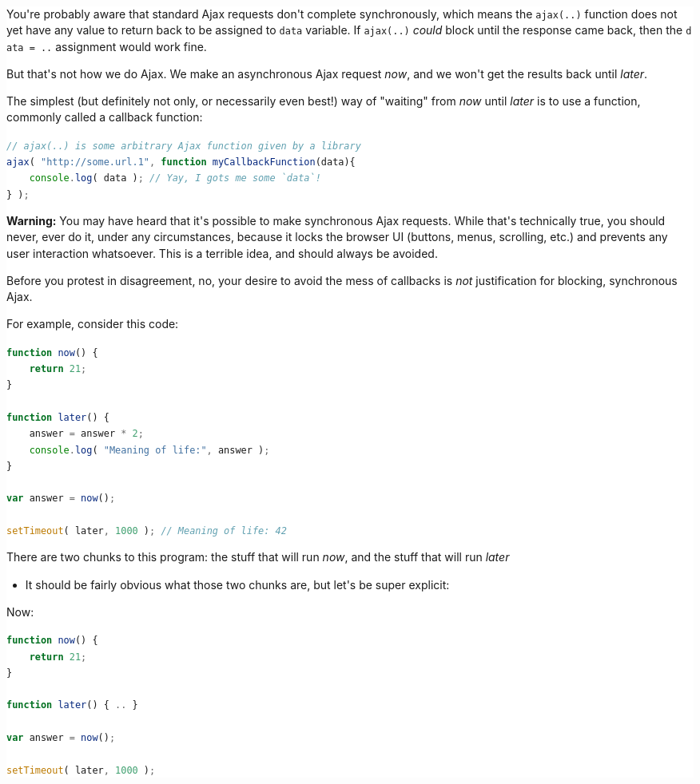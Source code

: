 You're probably aware that standard Ajax requests don't complete synchronously, which means the `ajax(..)` function does not yet have any value to return back to be assigned to `data` variable. If `ajax(..)` *could* block until the response came back, then the `data = ..` assignment would work fine.

But that's not how we do Ajax. We make an asynchronous Ajax request *now*, and we won't get the results back until *later*.

The simplest (but definitely not only, or necessarily even best!) way of "waiting" from *now* until *later* is to use a function, commonly called a callback function:

```js
// ajax(..) is some arbitrary Ajax function given by a library
ajax( "http://some.url.1", function myCallbackFunction(data){
    console.log( data ); // Yay, I gots me some `data`!
} );
```

**Warning:** You may have heard that it's possible to make synchronous Ajax requests. While that's technically true, you should never, ever do it, under any circumstances, because it locks the browser UI (buttons, menus, scrolling, etc.) and prevents any user interaction whatsoever. This is a terrible idea, and should always be avoided.

Before you protest in disagreement, no, your desire to avoid the mess of callbacks is *not* justification for blocking, synchronous Ajax.

For example, consider this code:

```js
function now() {
    return 21;
}

function later() {
    answer = answer * 2;
    console.log( "Meaning of life:", answer );
}

var answer = now();

setTimeout( later, 1000 ); // Meaning of life: 42
```

There are two chunks to this program: the stuff that will run *now*, and the stuff that will run *later*
- It should be fairly obvious what those two chunks are, but let's be super explicit:

Now:
```js
function now() {
    return 21;
}

function later() { .. }

var answer = now();

setTimeout( later, 1000 );
```
